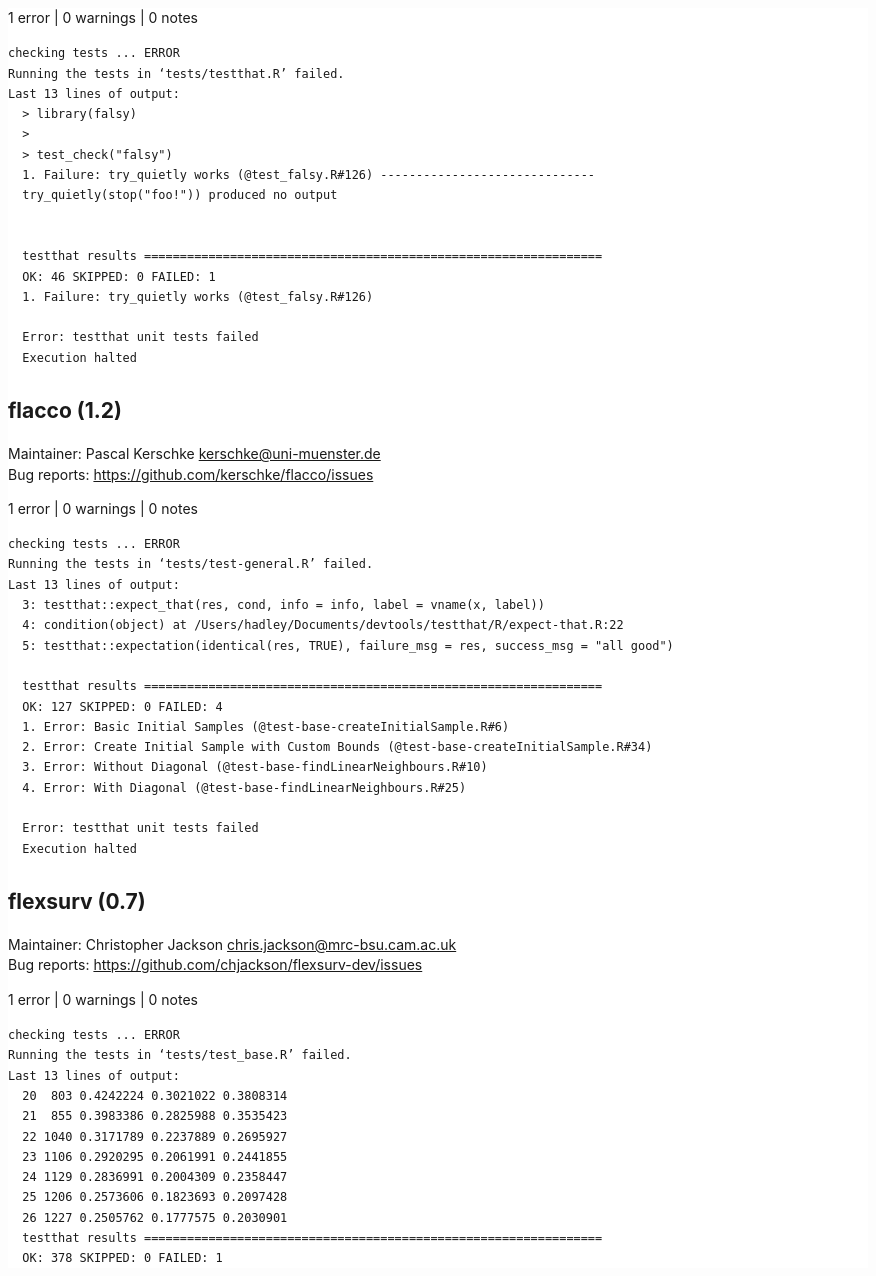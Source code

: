 1 error  | 0 warnings | 0 notes

```
checking tests ... ERROR
Running the tests in ‘tests/testthat.R’ failed.
Last 13 lines of output:
  > library(falsy)
  > 
  > test_check("falsy")
  1. Failure: try_quietly works (@test_falsy.R#126) ------------------------------
  try_quietly(stop("foo!")) produced no output
  
  
  testthat results ================================================================
  OK: 46 SKIPPED: 0 FAILED: 1
  1. Failure: try_quietly works (@test_falsy.R#126) 
  
  Error: testthat unit tests failed
  Execution halted
```

## flacco (1.2)
Maintainer: Pascal Kerschke <kerschke@uni-muenster.de>  
Bug reports: https://github.com/kerschke/flacco/issues

1 error  | 0 warnings | 0 notes

```
checking tests ... ERROR
Running the tests in ‘tests/test-general.R’ failed.
Last 13 lines of output:
  3: testthat::expect_that(res, cond, info = info, label = vname(x, label))
  4: condition(object) at /Users/hadley/Documents/devtools/testthat/R/expect-that.R:22
  5: testthat::expectation(identical(res, TRUE), failure_msg = res, success_msg = "all good")
  
  testthat results ================================================================
  OK: 127 SKIPPED: 0 FAILED: 4
  1. Error: Basic Initial Samples (@test-base-createInitialSample.R#6) 
  2. Error: Create Initial Sample with Custom Bounds (@test-base-createInitialSample.R#34) 
  3. Error: Without Diagonal (@test-base-findLinearNeighbours.R#10) 
  4. Error: With Diagonal (@test-base-findLinearNeighbours.R#25) 
  
  Error: testthat unit tests failed
  Execution halted
```

## flexsurv (0.7)
Maintainer: Christopher Jackson <chris.jackson@mrc-bsu.cam.ac.uk>  
Bug reports: https://github.com/chjackson/flexsurv-dev/issues

1 error  | 0 warnings | 0 notes

```
checking tests ... ERROR
Running the tests in ‘tests/test_base.R’ failed.
Last 13 lines of output:
  20  803 0.4242224 0.3021022 0.3808314
  21  855 0.3983386 0.2825988 0.3535423
  22 1040 0.3171789 0.2237889 0.2695927
  23 1106 0.2920295 0.2061991 0.2441855
  24 1129 0.2836991 0.2004309 0.2358447
  25 1206 0.2573606 0.1823693 0.2097428
  26 1227 0.2505762 0.1777575 0.2030901
  testthat results ================================================================
  OK: 378 SKIPPED: 0 FAILED: 1
```